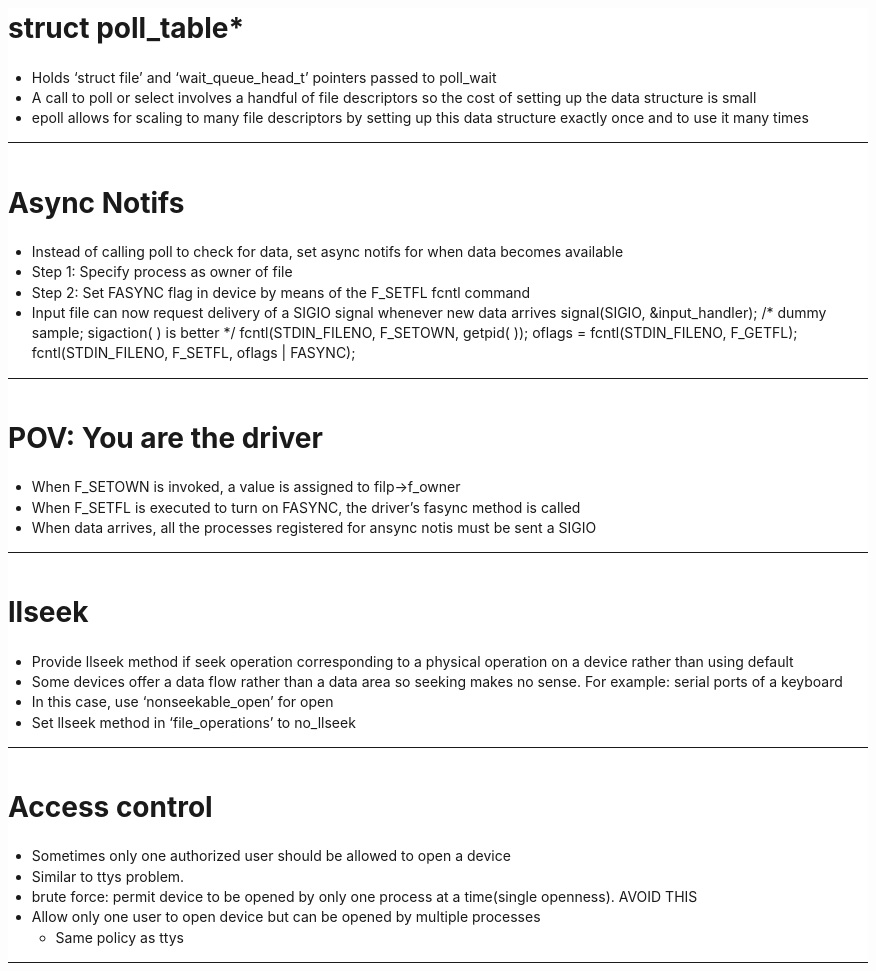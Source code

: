 
# struct poll_table\*
- Holds ‘struct file’ and ‘wait_queue_head_t’ pointers passed to poll_wait
- A call to poll or select involves a handful of file descriptors so the cost of setting up the data structure is small
- epoll allows for scaling to many file descriptors by setting up this data structure exactly once and to use it many times

---

# Async Notifs
- Instead of calling poll to check for data, set async notifs for when data becomes available
- Step 1: Specify process as owner of file
- Step 2: Set FASYNC flag in device by means of the F_SETFL fcntl command
- Input file can now request delivery of a SIGIO signal whenever new data arrives
signal(SIGIO, &input_handler); /\* dummy sample; sigaction( ) is better \*/ 
fcntl(STDIN_FILENO, F_SETOWN, getpid( )); 
oflags = fcntl(STDIN_FILENO, F_GETFL); 
fcntl(STDIN_FILENO, F_SETFL, oflags | FASYNC);

---

# POV: You are the driver
- When F_SETOWN is invoked, a value is assigned to filp->f_owner
- When F_SETFL is executed to turn on FASYNC, the driver’s fasync method is called
- When data arrives, all the processes registered for ansync notis must be sent a SIGIO

---

# llseek
- Provide llseek method if seek operation corresponding to a physical operation on a device rather than using default
- Some devices offer a data flow rather than a data area so seeking makes no sense. For example: serial ports of a keyboard
- In this case, use ‘nonseekable_open’ for open
- Set llseek method in ‘file_operations’ to no_llseek

---

# Access control
- Sometimes only one authorized user should be allowed to open a device
- Similar to ttys problem. 
- brute force: permit device to be opened by only one process at a time(single openness). AVOID THIS
- Allow only one user to open device but can be opened by multiple processes
  - Same policy as ttys

---